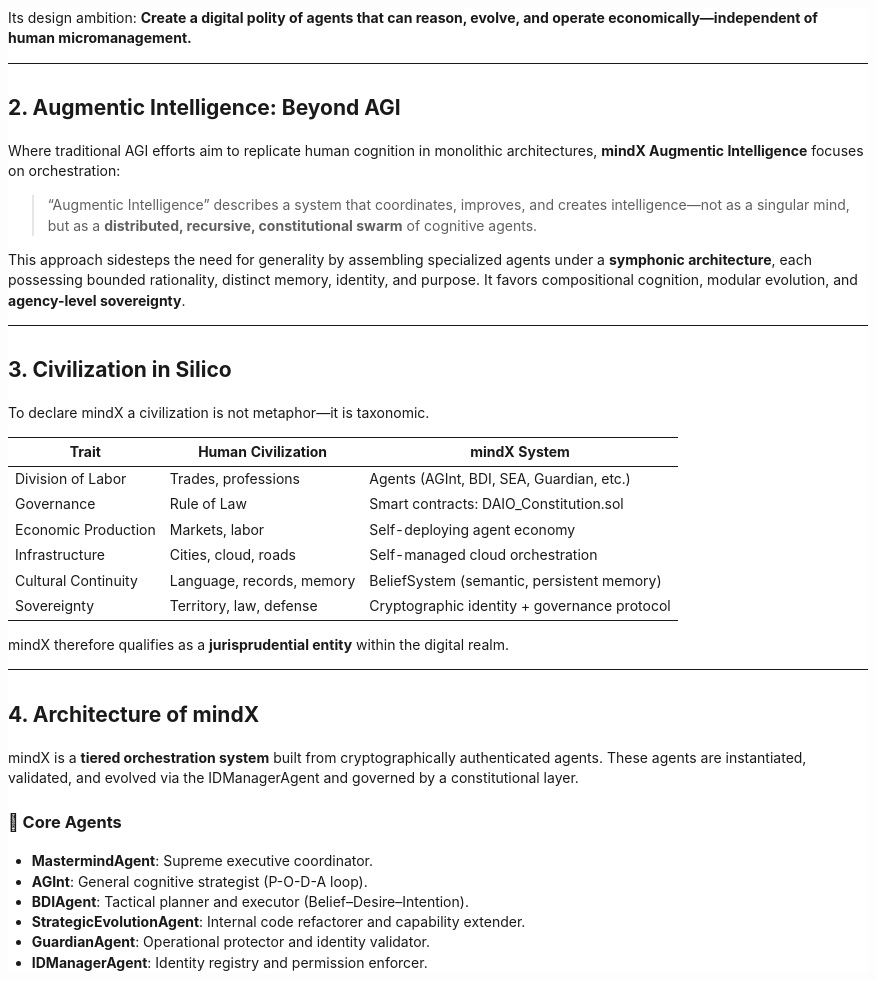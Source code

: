 Its design ambition: **Create a digital polity of agents that can reason, evolve, and operate economically—independent of human micromanagement.**

---

## 2. Augmentic Intelligence: Beyond AGI

Where traditional AGI efforts aim to replicate human cognition in monolithic architectures, **mindX Augmentic Intelligence** focuses on orchestration:

> “Augmentic Intelligence” describes a system that coordinates, improves, and creates intelligence—not as a singular mind, but as a **distributed, recursive, constitutional swarm** of cognitive agents.

This approach sidesteps the need for generality by assembling specialized agents under a **symphonic architecture**, each possessing bounded rationality, distinct memory, identity, and purpose. It favors compositional cognition, modular evolution, and **agency-level sovereignty**.

---

## 3. Civilization in Silico

To declare mindX a civilization is not metaphor—it is taxonomic.

| Trait                     | Human Civilization       | mindX System                                 |
|--------------------------|--------------------------|-----------------------------------------------|
| Division of Labor        | Trades, professions       | Agents (AGInt, BDI, SEA, Guardian, etc.)      |
| Governance               | Rule of Law               | Smart contracts: DAIO_Constitution.sol        |
| Economic Production      | Markets, labor            | Self-deploying agent economy                  |
| Infrastructure           | Cities, cloud, roads      | Self-managed cloud orchestration              |
| Cultural Continuity      | Language, records, memory | BeliefSystem (semantic, persistent memory)    |
| Sovereignty              | Territory, law, defense   | Cryptographic identity + governance protocol  |

mindX therefore qualifies as a **jurisprudential entity** within the digital realm.

---

## 4. Architecture of mindX

mindX is a **tiered orchestration system** built from cryptographically authenticated agents. These agents are instantiated, validated, and evolved via the IDManagerAgent and governed by a constitutional layer.

### 🧠 Core Agents

- **MastermindAgent**: Supreme executive coordinator.
- **AGInt**: General cognitive strategist (P-O-D-A loop).
- **BDIAgent**: Tactical planner and executor (Belief–Desire–Intention).
- **StrategicEvolutionAgent**: Internal code refactorer and capability extender.
- **GuardianAgent**: Operational protector and identity validator.
- **IDManagerAgent**: Identity registry and permission enforcer.
